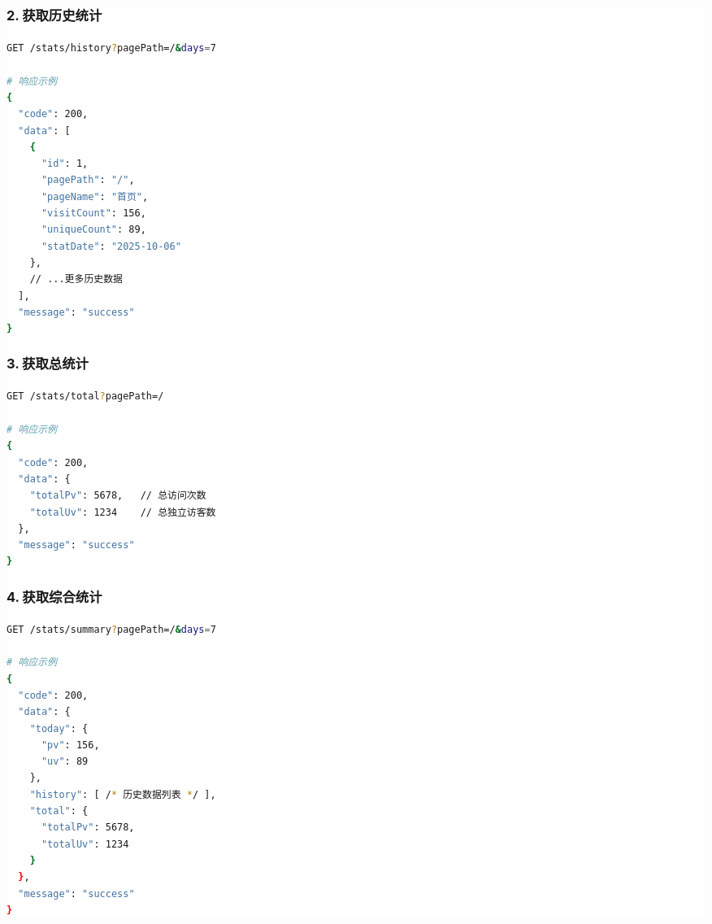 ### 2. 获取历史统计

```bash
GET /stats/history?pagePath=/&days=7

# 响应示例
{
  "code": 200,
  "data": [
    {
      "id": 1,
      "pagePath": "/",
      "pageName": "首页",
      "visitCount": 156,
      "uniqueCount": 89,
      "statDate": "2025-10-06"
    },
    // ...更多历史数据
  ],
  "message": "success"
}
```

### 3. 获取总统计

```bash
GET /stats/total?pagePath=/

# 响应示例
{
  "code": 200,
  "data": {
    "totalPv": 5678,   // 总访问次数
    "totalUv": 1234    // 总独立访客数
  },
  "message": "success"
}
```

### 4. 获取综合统计

```bash
GET /stats/summary?pagePath=/&days=7

# 响应示例
{
  "code": 200,
  "data": {
    "today": {
      "pv": 156,
      "uv": 89
    },
    "history": [ /* 历史数据列表 */ ],
    "total": {
      "totalPv": 5678,
      "totalUv": 1234
    }
  },
  "message": "success"
}
```
